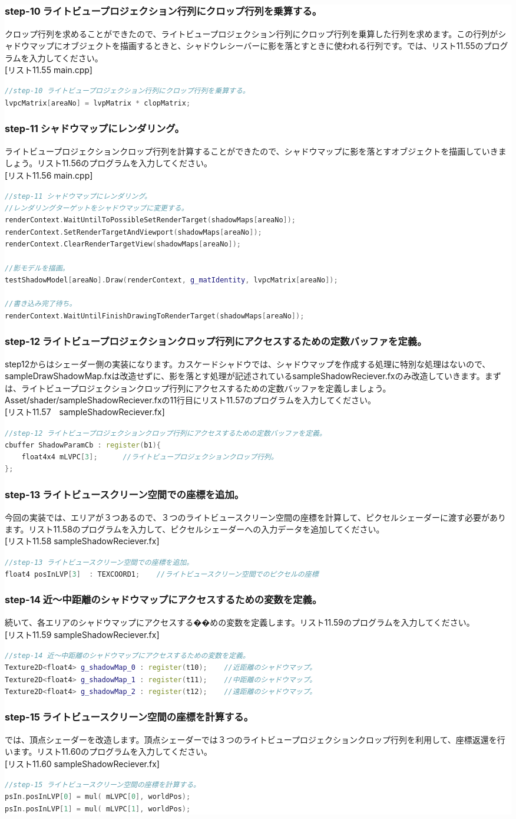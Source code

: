 ### step-10 ライトビュープロジェクション行列にクロップ行列を乗算する。
クロップ行列を求めることができたので、ライトビュープロジェクション行列にクロップ行列を乗算した行列を求めます。この行列がシャドウマップにオブジェクトを描画するときと、シャドウレシーバーに影を落とすときに使われる行列です。では、リスト11.55のプログラムを入力してください。</br>
[リスト11.55 main.cpp]
```cpp
//step-10 ライトビュープロジェクション行列にクロップ行列を乗算する。
lvpcMatrix[areaNo] = lvpMatrix * clopMatrix;
```
### step-11 シャドウマップにレンダリング。
ライトビュープロジェクションクロップ行列を計算することができたので、シャドウマップに影を落とすオブジェクトを描画していきましょう。リスト11.56のプログラムを入力してください。</br>
[リスト11.56 main.cpp]
```cpp
//step-11 シャドウマップにレンダリング。
//レンダリングターゲットをシャドウマップに変更する。
renderContext.WaitUntilToPossibleSetRenderTarget(shadowMaps[areaNo]);
renderContext.SetRenderTargetAndViewport(shadowMaps[areaNo]);
renderContext.ClearRenderTargetView(shadowMaps[areaNo]);

//影モデルを描画。
testShadowModel[areaNo].Draw(renderContext, g_matIdentity, lvpcMatrix[areaNo]);

//書き込み完了待ち。
renderContext.WaitUntilFinishDrawingToRenderTarget(shadowMaps[areaNo]);
```

### step-12 ライトビュープロジェクションクロップ行列にアクセスするための定数バッファを定義。
step12からはシェーダー側の実装になります。カスケードシャドウでは、シャドウマップを作成する処理に特別な処理はないので、sampleDrawShadowMap.fxは改造せずに、影を落とす処理が記述されているsampleShadowReciever.fxのみ改造していきます。まずは、ライトビュープロジェクションクロップ行列にアクセスするための定数バッファを定義しましょう。Asset/shader/sampleShadowReciever.fxの11行目にリスト11.57のプログラムを入力してください。</br>
[リスト11.57　sampleShadowReciever.fx]
```cpp
//step-12 ライトビュープロジェクションクロップ行列にアクセスするための定数バッファを定義。
cbuffer ShadowParamCb : register(b1){
	float4x4 mLVPC[3];		//ライトビュープロジェクションクロップ行列。
};
```
### step-13 ライトビュースクリーン空間での座標を追加。
今回の実装では、エリアが３つあるので、３つのライトビュースクリーン空間の座標を計算して、ピクセルシェーダーに渡す必要があります。リスト11.58のプログラムを入力して、ピクセルシェーダーへの入力データを追加してください。</br>
[リスト11.58 sampleShadowReciever.fx]
```cpp
//step-13 ライトビュースクリーン空間での座標を追加。
float4 posInLVP[3]	: TEXCOORD1;	//ライトビュースクリーン空間でのピクセルの座標

```
### step-14 近～中距離のシャドウマップにアクセスするための変数を定義。
続いて、各エリアのシャドウマップにアクセスする��めの変数を定義します。リスト11.59のプログラムを入力してください。</br>
[リスト11.59 sampleShadowReciever.fx]
```cpp
//step-14 近～中距離のシャドウマップにアクセスするための変数を定義。
Texture2D<float4> g_shadowMap_0 : register(t10);	//近距離のシャドウマップ。
Texture2D<float4> g_shadowMap_1 : register(t11);	//中距離のシャドウマップ。
Texture2D<float4> g_shadowMap_2 : register(t12);	//遠距離のシャドウマップ。

```
### step-15 ライトビュースクリーン空間の座標を計算する。
では、頂点シェーダーを改造します。頂点シェーダーでは３つのライトビュープロジェクションクロップ行列を利用して、座標返還を行います。リスト11.60のプログラムを入力してください。</br>
[リスト11.60 sampleShadowReciever.fx]
```cpp
//step-15 ライトビュースクリーン空間の座標を計算する。
psIn.posInLVP[0] = mul( mLVPC[0], worldPos);
psIn.posInLVP[1] = mul( mLVPC[1], worldPos);
```